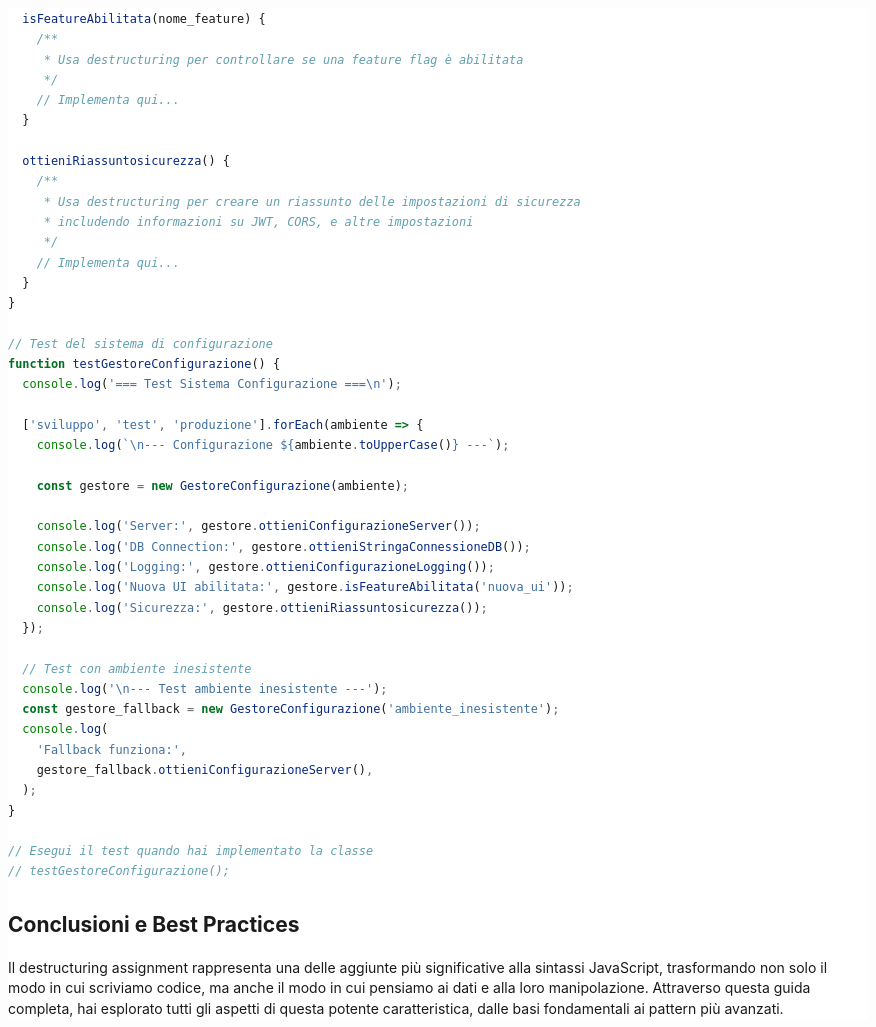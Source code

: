 ```javascript
  isFeatureAbilitata(nome_feature) {
    /**
     * Usa destructuring per controllare se una feature flag è abilitata
     */
    // Implementa qui...
  }

  ottieniRiassuntosicurezza() {
    /**
     * Usa destructuring per creare un riassunto delle impostazioni di sicurezza
     * includendo informazioni su JWT, CORS, e altre impostazioni
     */
    // Implementa qui...
  }
}

// Test del sistema di configurazione
function testGestoreConfigurazione() {
  console.log('=== Test Sistema Configurazione ===\n');

  ['sviluppo', 'test', 'produzione'].forEach(ambiente => {
    console.log(`\n--- Configurazione ${ambiente.toUpperCase()} ---`);

    const gestore = new GestoreConfigurazione(ambiente);

    console.log('Server:', gestore.ottieniConfigurazioneServer());
    console.log('DB Connection:', gestore.ottieniStringaConnessioneDB());
    console.log('Logging:', gestore.ottieniConfigurazioneLogging());
    console.log('Nuova UI abilitata:', gestore.isFeatureAbilitata('nuova_ui'));
    console.log('Sicurezza:', gestore.ottieniRiassuntosicurezza());
  });

  // Test con ambiente inesistente
  console.log('\n--- Test ambiente inesistente ---');
  const gestore_fallback = new GestoreConfigurazione('ambiente_inesistente');
  console.log(
    'Fallback funziona:',
    gestore_fallback.ottieniConfigurazioneServer(),
  );
}

// Esegui il test quando hai implementato la classe
// testGestoreConfigurazione();
```

## Conclusioni e Best Practices

Il destructuring assignment rappresenta una delle aggiunte più significative alla sintassi JavaScript, trasformando non solo il modo in cui scriviamo codice, ma anche il modo in cui pensiamo ai dati e alla loro manipolazione. Attraverso questa guida completa, hai esplorato tutti gli aspetti di questa potente caratteristica, dalle basi fondamentali ai pattern più avanzati.
